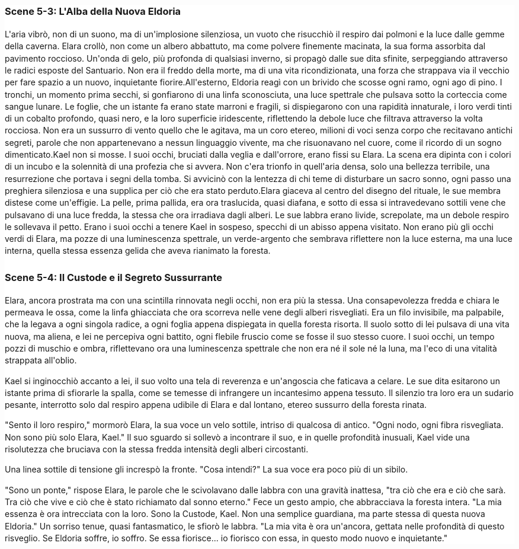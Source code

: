 ### Scene 5-3: L'Alba della Nuova Eldoria

L'aria vibrò, non di un suono, ma di un'implosione silenziosa, un vuoto che risucchiò il respiro dai polmoni e la luce dalle gemme della caverna. Elara crollò, non come un albero abbattuto, ma come polvere finemente macinata, la sua forma assorbita dal pavimento roccioso. Un'onda di gelo, più profonda di qualsiasi inverno, si propagò dalle sue dita sfinite, serpeggiando attraverso le radici esposte del Santuario. Non era il freddo della morte, ma di una vita ricondizionata, una forza che strappava via il vecchio per fare spazio a un nuovo, inquietante fiorire.All'esterno, Eldoria reagì con un brivido che scosse ogni ramo, ogni ago di pino. I tronchi, un momento prima secchi, si gonfiarono di una linfa sconosciuta, una luce spettrale che pulsava sotto la corteccia come sangue lunare. Le foglie, che un istante fa erano state marroni e fragili, si dispiegarono con una rapidità innaturale, i loro verdi tinti di un cobalto profondo, quasi nero, e la loro superficie iridescente, riflettendo la debole luce che filtrava attraverso la volta rocciosa. Non era un sussurro di vento quello che le agitava, ma un coro etereo, milioni di voci senza corpo che recitavano antichi segreti, parole che non appartenevano a nessun linguaggio vivente, ma che risuonavano nel cuore, come il ricordo di un sogno dimenticato.Kael non si mosse. I suoi occhi, bruciati dalla veglia e dall'orrore, erano fissi su Elara. La scena era dipinta con i colori di un incubo e la solennità di una profezia che si avvera. Non c'era trionfo in quell'aria densa, solo una bellezza terribile, una resurrezione che portava i segni della tomba. Si avvicinò con la lentezza di chi teme di disturbare un sacro sonno, ogni passo una preghiera silenziosa e una supplica per ciò che era stato perduto.Elara giaceva al centro del disegno del rituale, le sue membra distese come un'effigie. La pelle, prima pallida, era ora traslucida, quasi diafana, e sotto di essa si intravedevano sottili vene che pulsavano di una luce fredda, la stessa che ora irradiava dagli alberi. Le sue labbra erano livide, screpolate, ma un debole respiro le sollevava il petto. Erano i suoi occhi a tenere Kael in sospeso, specchi di un abisso appena visitato. Non erano più gli occhi verdi di Elara, ma pozze di una luminescenza spettrale, un verde-argento che sembrava riflettere non la luce esterna, ma una luce interna, quella stessa essenza gelida che aveva rianimato la foresta.

### Scene 5-4: Il Custode e il Segreto Sussurrante

Elara, ancora prostrata ma con una scintilla rinnovata negli occhi, non era più la stessa. Una consapevolezza fredda e chiara le permeava le ossa, come la linfa ghiacciata che ora scorreva nelle vene degli alberi risvegliati. Era un filo invisibile, ma palpabile, che la legava a ogni singola radice, a ogni foglia appena dispiegata in quella foresta risorta. Il suolo sotto di lei pulsava di una vita nuova, ma aliena, e lei ne percepiva ogni battito, ogni flebile fruscio come se fosse il suo stesso cuore. I suoi occhi, un tempo pozzi di muschio e ombra, riflettevano ora una luminescenza spettrale che non era né il sole né la luna, ma l'eco di una vitalità strappata all'oblio.

Kael si inginocchiò accanto a lei, il suo volto una tela di reverenza e un'angoscia che faticava a celare. Le sue dita esitarono un istante prima di sfiorarle la spalla, come se temesse di infrangere un incantesimo appena tessuto. Il silenzio tra loro era un sudario pesante, interrotto solo dal respiro appena udibile di Elara e dal lontano, etereo sussurro della foresta rinata.

"Sento il loro respiro," mormorò Elara, la sua voce un velo sottile, intriso di qualcosa di antico. "Ogni nodo, ogni fibra risvegliata. Non sono più solo Elara, Kael." Il suo sguardo si sollevò a incontrare il suo, e in quelle profondità inusuali, Kael vide una risolutezza che bruciava con la stessa fredda intensità degli alberi circostanti.

Una linea sottile di tensione gli increspò la fronte. "Cosa intendi?" La sua voce era poco più di un sibilo.

"Sono un ponte," rispose Elara, le parole che le scivolavano dalle labbra con una gravità inattesa, "tra ciò che era e ciò che sarà. Tra ciò che vive e ciò che è stato richiamato dal sonno eterno." Fece un gesto ampio, che abbracciava la foresta intera. "La mia essenza è ora intrecciata con la loro. Sono la Custode, Kael. Non una semplice guardiana, ma parte stessa di questa nuova Eldoria." Un sorriso tenue, quasi fantasmatico, le sfiorò le labbra. "La mia vita è ora un'ancora, gettata nelle profondità di questo risveglio. Se Eldoria soffre, io soffro. Se essa fiorisce... io fiorisco con essa, in questo modo nuovo e inquietante."
